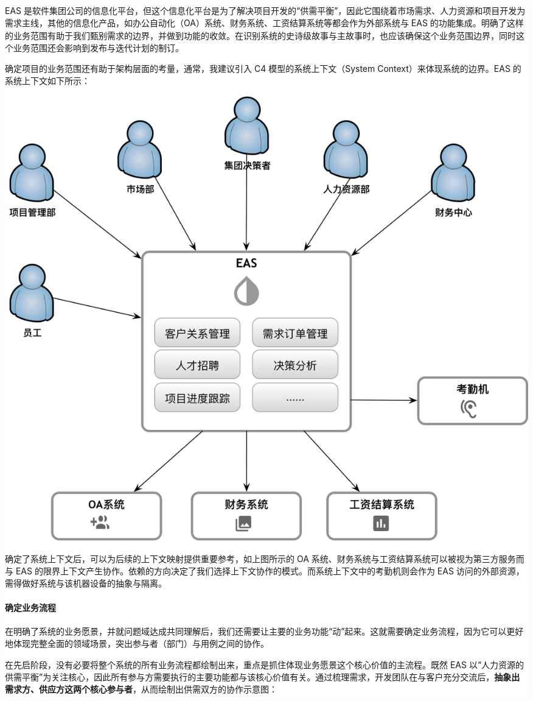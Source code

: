EAS 是软件集团公司的信息化平台，但这个信息化平台是为了解决项目开发的“供需平衡”，因此它围绕着市场需求、人力资源和项目开发为需求主线，其他的信息化产品，如办公自动化（OA）系统、财务系统、工资结算系统等都会作为外部系统与 EAS 的功能集成。明确了这样的业务范围有助于我们甄别需求的边界，并做到功能的收敛。在识别系统的史诗级故事与主故事时，也应该确保这个业务范围边界，同时这个业务范围还会影响到发布与迭代计划的制订。

确定项目的业务范围还有助于架构层面的考量，通常，我建议引入 C4 模型的系统上下文（System Context）来体现系统的边界。EAS 的系统上下文如下所示：

![enter image description here](images/67758d40-c32a-11e8-a79d-27388006ab48.png)

确定了系统上下文后，可以为后续的上下文映射提供重要参考，如上图所示的 OA 系统、财务系统与工资结算系统可以被视为第三方服务而与 EAS 的限界上下文产生协作。依赖的方向决定了我们选择上下文协作的模式。而系统上下文中的考勤机则会作为 EAS 访问的外部资源，需得做好系统与该机器设备的抽象与隔离。

#### 确定业务流程

在明确了系统的业务愿景，并就问题域达成共同理解后，我们还需要让主要的业务功能“动”起来。这就需要确定业务流程，因为它可以更好地体现完整全面的领域场景，突出参与者（部门）与用例之间的协作。

在先启阶段，没有必要将整个系统的所有业务流程都绘制出来，重点是抓住体现业务愿景这个核心价值的主流程。既然 EAS 以“人力资源的供需平衡”为关注核心，因此所有参与方需要执行的主要功能都与该核心价值有关。通过梳理需求，开发团队在与客户充分交流后，**抽象出需求方、供应方这两个核心参与者**，从而绘制出供需双方的协作示意图：
